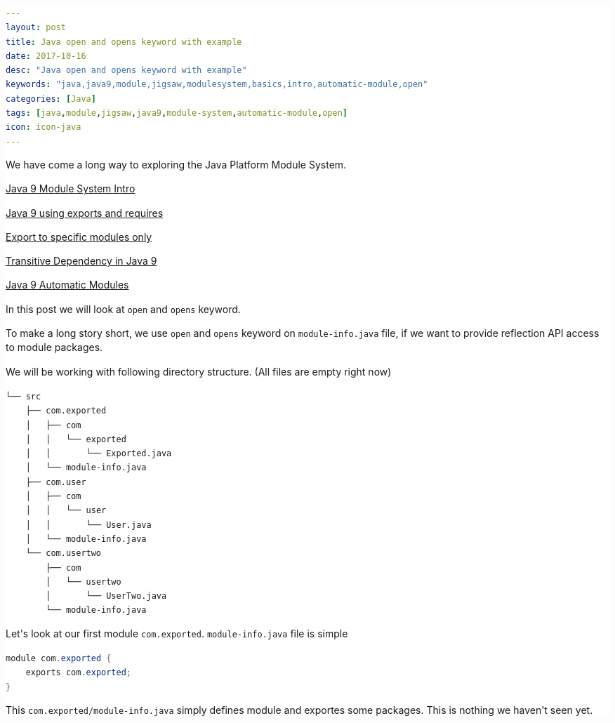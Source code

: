 ```yaml
---
layout: post
title: Java open and opens keyword with example
date: 2017-10-16
desc: "Java open and opens keyword with example"
keywords: "java,java9,module,jigsaw,modulesystem,basics,intro,automatic-module,open"
categories: [Java]
tags: [java,module,jigsaw,java9,module-system,automatic-module,open]
icon: icon-java
---
```


We have come a long way to exploring the Java Platform Module System.

[Java 9 Module System Intro](http://atuladhar-aman.github.io/java/2017/10/03/java-9-module-intro.html)

[Java 9 using exports and requires](http://atuladhar-aman.github.io/java/2017/10/04/java-9-exports-and-requires.html)

[Export to specific modules only](http://atuladhar-aman.github.io/java/2017/10/05/java-export-module-to-specific-module-only.html)

[Transitive Dependency in Java 9](http://atuladhar-aman.github.io/java/2017/10/05/java-using-transitive-dependency.html)

[Java 9 Automatic Modules](http://atuladhar-aman.github.io/java/2017/10/09/java-9-automatic-module-with-example.html)

In this post we will look at `open` and `opens` keyword.

To make a long story short, we use `open` and `opens` keyword on `module-info.java` file,  if we want to provide reflection API access to module packages.

We will be working with following directory structure. (All files are empty right now)

```bash
└── src
    ├── com.exported
    │   ├── com
    │   │   └── exported
    │   │       └── Exported.java
    │   └── module-info.java
    ├── com.user
    │   ├── com
    │   │   └── user
    │   │       └── User.java
    │   └── module-info.java
    └── com.usertwo
        ├── com
        │   └── usertwo
        │       └── UserTwo.java
        └── module-info.java
```
Let's look at our first module `com.exported`. `module-info.java` file is simple
```java
module com.exported {
    exports com.exported;
}
```
This `com.exported/module-info.java` simply defines module and exportes some packages. This is nothing we haven't seen yet.
